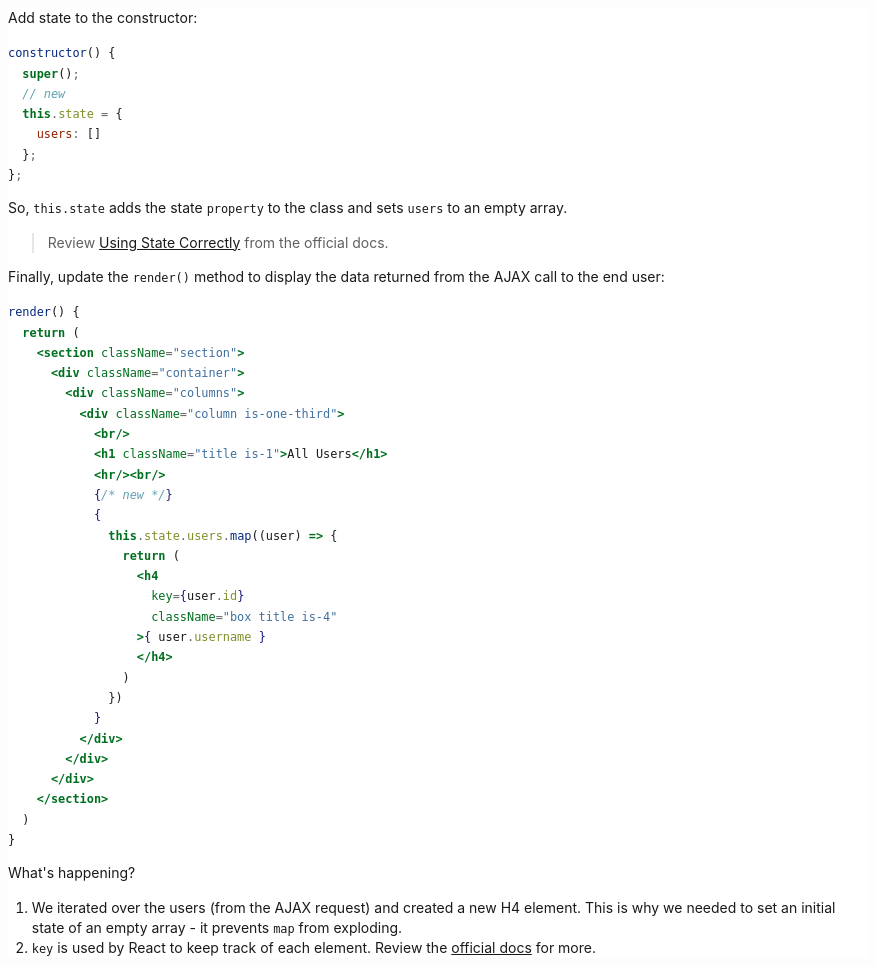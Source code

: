 Add state to the constructor:

```jsx
constructor() {
  super();
  // new
  this.state = {
    users: []
  };
};
```

So, `this.state` adds the state `property` to the class and sets `users` to an empty array.

> Review [Using State Correctly](https://reactjs.org/docs/state-and-lifecycle.html#using-state-correctly) from the official docs.

Finally, update the `render()` method to display the data returned from the AJAX call to the end user:

```jsx
render() {
  return (
    <section className="section">
      <div className="container">
        <div className="columns">
          <div className="column is-one-third">
            <br/>
            <h1 className="title is-1">All Users</h1>
            <hr/><br/>
            {/* new */}
            {
              this.state.users.map((user) => {
                return (
                  <h4
                    key={user.id}
                    className="box title is-4"
                  >{ user.username }
                  </h4>
                )
              })
            }
          </div>
        </div>
      </div>
    </section>
  )
}
```

What's happening?

1. We iterated over the users (from the AJAX request) and created a new H4 element. This is why we needed to set an initial state of an empty array - it prevents `map` from exploding.
1. `key` is used by React to keep track of each element. Review the [official docs](https://facebook.github.io/react/docs/lists-and-keys.html#keys) for more.
